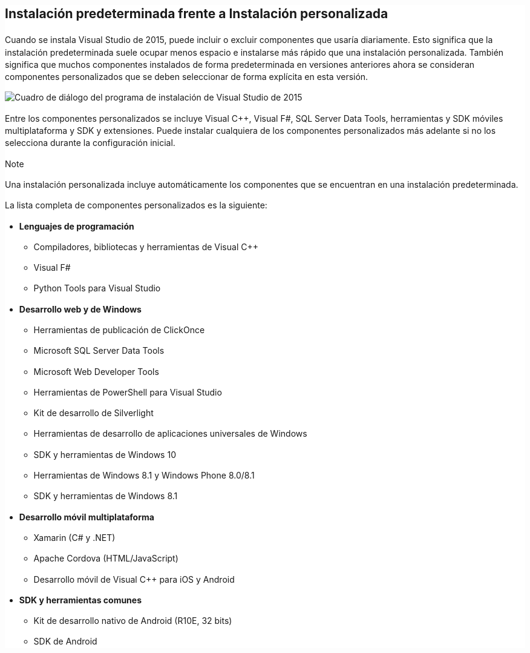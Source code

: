 ##  <a name="custom"></a> Instalación predeterminada frente a Instalación personalizada  
 Cuando se instala Visual Studio de 2015, puede incluir o excluir componentes que usaría diariamente. Esto significa que la instalación predeterminada suele ocupar menos espacio e instalarse más rápido que una instalación personalizada. También significa que muchos componentes instalados de forma predeterminada en versiones anteriores ahora se consideran componentes personalizados que se deben seleccionar de forma explícita en esta versión.  
  
 ![Cuadro de diálogo del programa de instalación de Visual Studio de 2015](~/ide/media/vs2015_setup_screen.png "VS2015\_Setup\_screen")  
  
 Entre los componentes personalizados se incluye Visual C\+\+, Visual F\#, SQL Server Data Tools, herramientas y SDK móviles multiplataforma y SDK y extensiones. Puede instalar cualquiera de los componentes personalizados más adelante si no los selecciona durante la configuración inicial.  
  
> [!NOTE]
>  Una instalación personalizada incluye automáticamente los componentes que se encuentran en una instalación predeterminada.  
  
 La lista completa de componentes personalizados es la siguiente:  
  
-   **Lenguajes de programación**  
  
    -   Compiladores, bibliotecas y herramientas de Visual C\+\+  
  
    -   Visual F\#  
  
    -   Python Tools para Visual Studio  
  
-   **Desarrollo web y de Windows**  
  
    -   Herramientas de publicación de ClickOnce  
  
    -   Microsoft SQL Server Data Tools  
  
    -   Microsoft Web Developer Tools  
  
    -   Herramientas de PowerShell para Visual Studio  
  
    -   Kit de desarrollo de Silverlight  
  
    -   Herramientas de desarrollo de aplicaciones universales de Windows  
  
    -   SDK y herramientas de Windows 10  
  
    -   Herramientas de Windows 8.1 y Windows Phone 8.0\/8.1  
  
    -   SDK y herramientas de Windows 8.1  
  
-   **Desarrollo móvil multiplataforma**  
  
    -   Xamarin \(C\# y .NET\)  
  
    -   Apache Cordova \(HTML\/JavaScript\)  
  
    -   Desarrollo móvil de Visual C\+\+ para iOS y Android  
  
-   **SDK y herramientas comunes**  
  
    -   Kit de desarrollo nativo de Android \(R10E, 32 bits\)  
  
    -   SDK de Android  
  